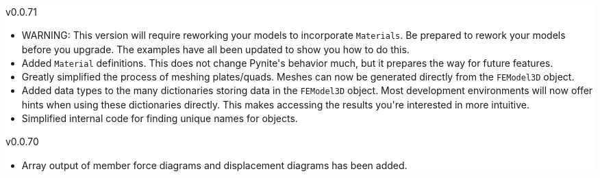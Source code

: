 v0.0.71
* WARNING: This version will require reworking your models to incorporate `Materials`. Be prepared to rework your models before you upgrade. The examples have all been updated to show you how to do this.
* Added `Material` definitions. This does not change Pynite's behavior much, but it prepares the way for future features.
* Greatly simplified the process of meshing plates/quads. Meshes can now be generated directly from the `FEModel3D` object.
* Added data types to the many dictionaries storing data in the `FEModel3D` object. Most development environments will now offer hints when using these dictionaries directly. This makes accessing the results you're interested in more intuitive.
* Simplified internal code for finding unique names for objects.

v0.0.70
* Array output of member force diagrams and displacement diagrams has been added.
